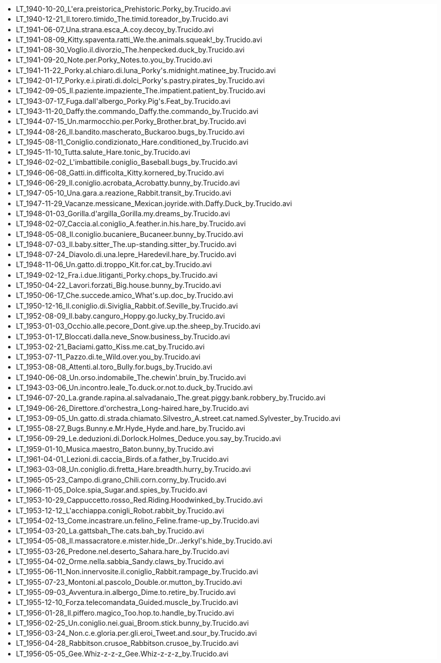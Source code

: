 - LT_1940-10-20_L'era.preistorica_Prehistoric.Porky_by.Trucido.avi
- LT_1940-12-21_Il.torero.timido_The.timid.toreador_by.Trucido.avi
- LT_1941-06-07_Una.strana.esca_A.coy.decoy_by.Trucido.avi
- LT_1941-08-09_Kitty.spaventa.ratti_We.the.animals.squeak!_by.Trucido.avi
- LT_1941-08-30_Voglio.il.divorzio_The.henpecked.duck_by.Trucido.avi
- LT_1941-09-20_Note.per.Porky_Notes.to.you_by.Trucido.avi
- LT_1941-11-22_Porky.al.chiaro.di.luna_Porky's.midnight.matinee_by.Trucido.avi
- LT_1942-01-17_Porky.e.i.pirati.di.dolci_Porky's.pastry.pirates_by.Trucido.avi
- LT_1942-09-05_Il.paziente.impaziente_The.impatient.patient_by.Trucido.avi
- LT_1943-07-17_Fuga.dall'albergo_Porky.Pig's.Feat_by.Trucido.avi
- LT_1943-11-20_Daffy.the.commando_Daffy.the.commando_by.Trucido.avi
- LT_1944-07-15_Un.marmocchio.per.Porky_Brother.brat_by.Trucido.avi
- LT_1944-08-26_Il.bandito.mascherato_Buckaroo.bugs_by.Trucido.avi
- LT_1945-08-11_Coniglio.condizionato_Hare.conditioned_by.Trucido.avi
- LT_1945-11-10_Tutta.salute_Hare.tonic_by.Trucido.avi
- LT_1946-02-02_L'imbattibile.coniglio_Baseball.bugs_by.Trucido.avi
- LT_1946-06-08_Gatti.in.difficolta_Kitty.kornered_by.Trucido.avi
- LT_1946-06-29_Il.coniglio.acrobata_Acrobatty.bunny_by.Trucido.avi
- LT_1947-05-10_Una.gara.a.reazione_Rabbit.transit_by.Trucido.avi
- LT_1947-11-29_Vacanze.messicane_Mexican.joyride.with.Daffy.Duck_by.Trucido.avi
- LT_1948-01-03_Gorilla.d'argilla_Gorilla.my.dreams_by.Trucido.avi
- LT_1948-02-07_Caccia.al.coniglio_A.feather.in.his.hare_by.Trucido.avi
- LT_1948-05-08_Il.coniglio.bucaniere_Bucaneer.bunny_by.Trucido.avi
- LT_1948-07-03_Il.baby.sitter_The.up-standing.sitter_by.Trucido.avi
- LT_1948-07-24_Diavolo.di.una.lepre_Haredevil.hare_by.Trucido.avi
- LT_1948-11-06_Un.gatto.di.troppo_Kit.for.cat_by.Trucido.avi
- LT_1949-02-12_Fra.i.due.litiganti_Porky.chops_by.Trucido.avi
- LT_1950-04-22_Lavori.forzati_Big.house.bunny_by.Trucido.avi
- LT_1950-06-17_Che.succede.amico_What's.up.doc_by.Trucido.avi
- LT_1950-12-16_Il.coniglio.di.Siviglia_Rabbit.of.Seville_by.Trucido.avi
- LT_1952-08-09_Il.baby.canguro_Hoppy.go.lucky_by.Trucido.avi
- LT_1953-01-03_Occhio.alle.pecore_Dont.give.up.the.sheep_by.Trucido.avi
- LT_1953-01-17_Bloccati.dalla.neve_Snow.business_by.Trucido.avi
- LT_1953-02-21_Baciami.gatto_Kiss.me.cat_by.Trucido.avi
- LT_1953-07-11_Pazzo.di.te_Wild.over.you_by.Trucido.avi
- LT_1953-08-08_Attenti.al.toro_Bully.for.bugs_by.Trucido.avi
- LT_1940-06-08_Un.orso.indomabile_The.chewin'.bruin_by.Trucido.avi
- LT_1943-03-06_Un.incontro.leale_To.duck.or.not.to.duck_by.Trucido.avi
- LT_1946-07-20_La.grande.rapina.al.salvadanaio_The.great.piggy.bank.robbery_by.Trucido.avi
- LT_1949-06-26_Direttore.d'orchestra_Long-haired.hare_by.Trucido.avi
- LT_1953-09-05_Un.gatto.di.strada.chiamato.Silvestro_A.street.cat.named.Sylvester_by.Trucido.avi
- LT_1955-08-27_Bugs.Bunny.e.Mr.Hyde_Hyde.and.hare_by.Trucido.avi
- LT_1956-09-29_Le.deduzioni.di.Dorlock.Holmes_Deduce.you.say_by.Trucido.avi
- LT_1959-01-10_Musica.maestro_Baton.bunny_by.Trucido.avi
- LT_1961-04-01_Lezioni.di.caccia_Birds.of.a.father_by.Trucido.avi
- LT_1963-03-08_Un.coniglio.di.fretta_Hare.breadth.hurry_by.Trucido.avi
- LT_1965-05-23_Campo.di.grano_Chili.corn.corny_by.Trucido.avi
- LT_1966-11-05_Dolce.spia_Sugar.and.spies_by.Trucido.avi
- LT_1953-10-29_Cappuccetto.rosso_Red.Riding.Hoodwinked_by.Trucido.avi
- LT_1953-12-12_L'acchiappa.conigli_Robot.rabbit_by.Trucido.avi
- LT_1954-02-13_Come.incastrare.un.felino_Feline.frame-up_by.Trucido.avi
- LT_1954-03-20_La.gattsbah_The.cats.bah_by.Trucido.avi
- LT_1954-05-08_Il.massacratore.e.mister.hide_Dr..Jerkyl's.hide_by.Trucido.avi
- LT_1955-03-26_Predone.nel.deserto_Sahara.hare_by.Trucido.avi
- LT_1955-04-02_Orme.nella.sabbia_Sandy.claws_by.Trucido.avi
- LT_1955-06-11_Non.innervosite.il.coniglio_Rabbit.rampage_by.Trucido.avi
- LT_1955-07-23_Montoni.al.pascolo_Double.or.mutton_by.Trucido.avi
- LT_1955-09-03_Avventura.in.albergo_Dime.to.retire_by.Trucido.avi
- LT_1955-12-10_Forza.telecomandata_Guided.muscle_by.Trucido.avi
- LT_1956-01-28_Il.piffero.magico_Too.hop.to.handle_by.Trucido.avi
- LT_1956-02-25_Un.coniglio.nei.guai_Broom.stick.bunny_by.Trucido.avi
- LT_1956-03-24_Non.c.e.gloria.per.gli.eroi_Tweet.and.sour_by.Trucido.avi
- LT_1956-04-28_Rabbitson.crusoe_Rabbitson.crusoe_by.Trucido.avi
- LT_1956-05-05_Gee.Whiz-z-z-z_Gee.Whiz-z-z-z_by.Trucido.avi